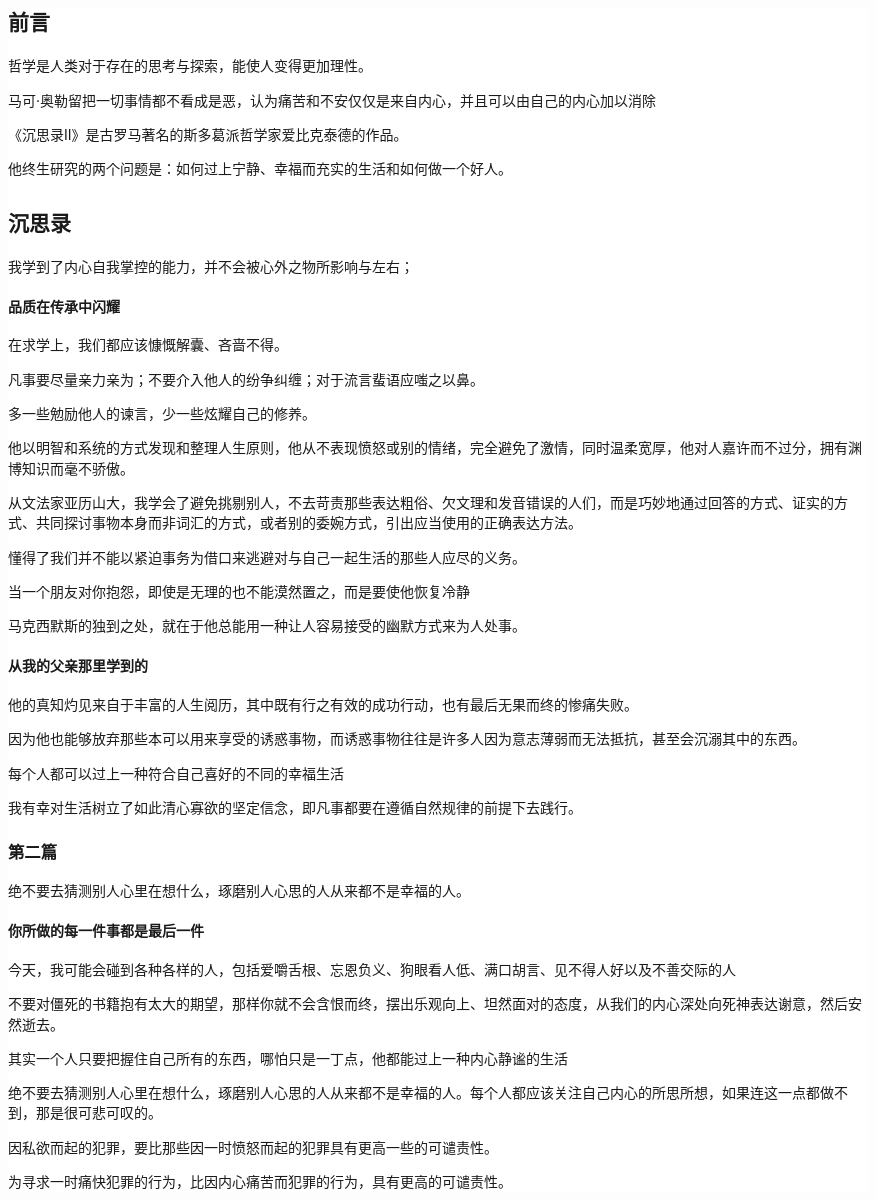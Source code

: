 ## 前言

哲学是人类对于存在的思考与探索，能使人变得更加理性。

马可·奥勒留把一切事情都不看成是恶，认为痛苦和不安仅仅是来自内心，并且可以由自己的内心加以消除

《沉思录Ⅱ》是古罗马著名的斯多葛派哲学家爱比克泰德的作品。

他终生研究的两个问题是：如何过上宁静、幸福而充实的生活和如何做一个好人。

## 沉思录

我学到了内心自我掌控的能力，并不会被心外之物所影响与左右；

#### 品质在传承中闪耀

在求学上，我们都应该慷慨解囊、吝啬不得。

凡事要尽量亲力亲为；不要介入他人的纷争纠缠；对于流言蜚语应嗤之以鼻。

多一些勉励他人的谏言，少一些炫耀自己的修养。

他以明智和系统的方式发现和整理人生原则，他从不表现愤怒或别的情绪，完全避免了激情，同时温柔宽厚，他对人嘉许而不过分，拥有渊博知识而毫不骄傲。

从文法家亚历山大，我学会了避免挑剔别人，不去苛责那些表达粗俗、欠文理和发音错误的人们，而是巧妙地通过回答的方式、证实的方式、共同探讨事物本身而非词汇的方式，或者别的委婉方式，引出应当使用的正确表达方法。

懂得了我们并不能以紧迫事务为借口来逃避对与自己一起生活的那些人应尽的义务。

当一个朋友对你抱怨，即使是无理的也不能漠然置之，而是要使他恢复冷静

马克西默斯的独到之处，就在于他总能用一种让人容易接受的幽默方式来为人处事。

#### 从我的父亲那里学到的

他的真知灼见来自于丰富的人生阅历，其中既有行之有效的成功行动，也有最后无果而终的惨痛失败。

因为他也能够放弃那些本可以用来享受的诱惑事物，而诱惑事物往往是许多人因为意志薄弱而无法抵抗，甚至会沉溺其中的东西。

每个人都可以过上一种符合自己喜好的不同的幸福生活

我有幸对生活树立了如此清心寡欲的坚定信念，即凡事都要在遵循自然规律的前提下去践行。

### 第二篇

绝不要去猜测别人心里在想什么，琢磨别人心思的人从来都不是幸福的人。

#### 你所做的每一件事都是最后一件

今天，我可能会碰到各种各样的人，包括爱嚼舌根、忘恩负义、狗眼看人低、满口胡言、见不得人好以及不善交际的人

不要对僵死的书籍抱有太大的期望，那样你就不会含恨而终，摆出乐观向上、坦然面对的态度，从我们的内心深处向死神表达谢意，然后安然逝去。

其实一个人只要把握住自己所有的东西，哪怕只是一丁点，他都能过上一种内心静谧的生活

绝不要去猜测别人心里在想什么，琢磨别人心思的人从来都不是幸福的人。每个人都应该关注自己内心的所思所想，如果连这一点都做不到，那是很可悲可叹的。

因私欲而起的犯罪，要比那些因一时愤怒而起的犯罪具有更高一些的可谴责性。

为寻求一时痛快犯罪的行为，比因内心痛苦而犯罪的行为，具有更高的可谴责性。

